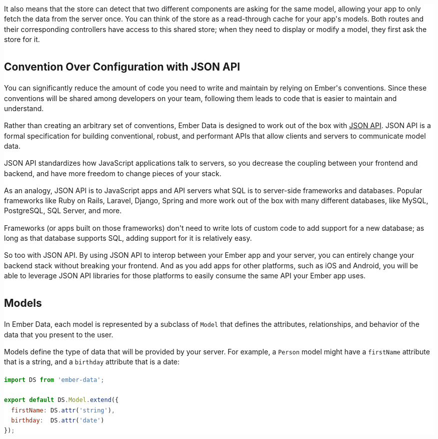 It also means that the store can detect that two different components
are asking for the same model, allowing your app to only fetch the data
from the server once. You can think of the store as a read-through cache
for your app's models. Both routes and their corresponding controllers have access to
this shared store; when they need to display or modify a model, they
first ask the store for it.

## Convention Over Configuration with JSON API

You can significantly reduce the amount of code you need to write and
maintain by relying on Ember's conventions. Since these conventions
will be shared among developers on your team, following them leads
to code that is easier to maintain and understand.

Rather than creating an arbitrary set of conventions, Ember Data is
designed to work out of the box with [JSON API][json-api]. JSON API is a
formal specification for building conventional, robust, and performant
APIs that allow clients and servers to communicate model data.

[json-api]: http://jsonapi.org

JSON API standardizes how JavaScript applications talk to servers, so
you decrease the coupling between your frontend and backend, and have
more freedom to change pieces of your stack.

As an analogy, JSON API is to JavaScript apps and API servers what SQL is
to server-side frameworks and databases. Popular frameworks like Ruby on
Rails, Laravel, Django, Spring and more work out of the box with many
different databases, like MySQL, PostgreSQL, SQL Server, and more.

Frameworks (or apps built on those frameworks) don't need to write
lots of custom code to add support for a new database; as long as that
database supports SQL, adding support for it is relatively easy.

So too with JSON API. By using JSON API to interop between your Ember
app and your server, you can entirely change your backend stack without
breaking your frontend. And as you add apps for other platforms, such as
iOS and Android, you will be able to leverage JSON API libraries for
those platforms to easily consume the same API your Ember app uses.

## Models

In Ember Data, each model is represented by a subclass of `Model` that
defines the attributes, relationships, and behavior of the data that you
present to the user.

Models define the type of data that will be provided by your server. For
example, a `Person` model might have a `firstName` attribute that is a
string, and a `birthday` attribute that is a date:

```javascript {data-filename=app/models/person.js}
import DS from 'ember-data';

export default DS.Model.extend({
  firstName: DS.attr('string'),
  birthday:  DS.attr('date')
});
```


[indexeddb]: https://developer.mozilla.org/en-US/docs/Web/API/IndexedDB_API
[adapters]: http://emberobserver.com/categories/ember-data-adapters
